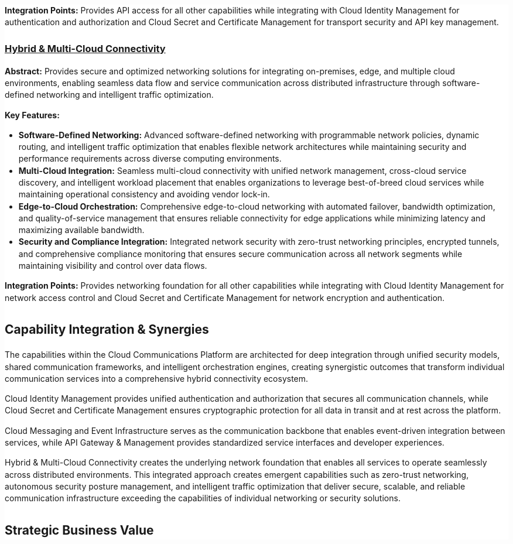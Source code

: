 **Integration Points:** Provides API access for all other capabilities while integrating with Cloud Identity Management for authentication and authorization and Cloud Secret and Certificate Management for transport security and API key management.

### [Hybrid & Multi-Cloud Connectivity][hybrid-multi-cloud-connectivity]

**Abstract:** Provides secure and optimized networking solutions for integrating on-premises, edge, and multiple cloud environments, enabling seamless data flow and service communication across distributed infrastructure through software-defined networking and intelligent traffic optimization.

**Key Features:**

- **Software-Defined Networking:** Advanced software-defined networking with programmable network policies, dynamic routing, and intelligent traffic optimization that enables flexible network architectures while maintaining security and performance requirements across diverse computing environments.
- **Multi-Cloud Integration:** Seamless multi-cloud connectivity with unified network management, cross-cloud service discovery, and intelligent workload placement that enables organizations to leverage best-of-breed cloud services while maintaining operational consistency and avoiding vendor lock-in.
- **Edge-to-Cloud Orchestration:** Comprehensive edge-to-cloud networking with automated failover, bandwidth optimization, and quality-of-service management that ensures reliable connectivity for edge applications while minimizing latency and maximizing available bandwidth.
- **Security and Compliance Integration:** Integrated network security with zero-trust networking principles, encrypted tunnels, and comprehensive compliance monitoring that ensures secure communication across all network segments while maintaining visibility and control over data flows.

**Integration Points:** Provides networking foundation for all other capabilities while integrating with Cloud Identity Management for network access control and Cloud Secret and Certificate Management for network encryption and authentication.

## Capability Integration & Synergies

The capabilities within the Cloud Communications Platform are architected for deep integration through unified security models, shared communication frameworks, and intelligent orchestration engines, creating synergistic outcomes that transform individual communication services into a comprehensive hybrid connectivity ecosystem.

Cloud Identity Management provides unified authentication and authorization that secures all communication channels, while Cloud Secret and Certificate Management ensures cryptographic protection for all data in transit and at rest across the platform.

Cloud Messaging and Event Infrastructure serves as the communication backbone that enables event-driven integration between services, while API Gateway & Management provides standardized service interfaces and developer experiences.

Hybrid & Multi-Cloud Connectivity creates the underlying network foundation that enables all services to operate seamlessly across distributed environments. This integrated approach creates emergent capabilities such as zero-trust networking, autonomous security posture management, and intelligent traffic optimization that deliver secure, scalable, and reliable communication infrastructure exceeding the capabilities of individual networking or security solutions.

## Strategic Business Value


[api-gateway-management]: ./api-gateway-management.md
[cloud-identity-management]: ./cloud-identity-management.md
[hybrid-multi-cloud-connectivity]: ./hybrid-multi-cloud-connectivity.md